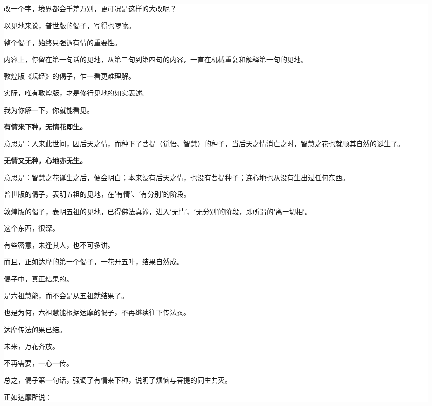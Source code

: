 改一个字，境界都会千差万别，更可况是这样的大改呢？

 

以见地来说，普世版的偈子，写得也啰嗦。

整个偈子，始终只强调有情的重要性。



内容上，停留在第一句话的见地，从第二句到第四句的内容，一直在机械重复和解释第一句的见地。

 

敦煌版《坛经》的偈子，乍一看更难理解。

实际，唯有敦煌版，才是修行见地的如实表述。



我为你解一下，你就能看见。

 

**有情来下种，无情花即生。**

意思是：人来此世间，因后天之情，而种下了菩提（觉悟、智慧）的种子，当后天之情消亡之时，智慧之花也就顺其自然的诞生了。


 

**无情又无种，心地亦无生。**

意思是：智慧之花诞生之后，便会明白；本来没有后天之情，也没有菩提种子；连心地也从没有生出过任何东西。

 

普世版的偈子，表明五祖的见地，在‘有情’、‘有分别’的阶段。

敦煌版的偈子，表明五祖的见地，已得佛法真谛，进入‘无情’、‘无分别’的阶段，即所谓的‘离一切相’。

 

这个东西，很深。

有些密意，未逢其人，也不可多讲。



而且，正如达摩的第一个偈子，一花开五叶，结果自然成。



偈子中，真正结果的。

是六祖慧能，而不会是从五祖就结果了。



也是为何，六祖慧能根据达摩的偈子，不再继续往下传法衣。

达摩传法的果已结。



未来，万花齐放。

不再需要，一心一传。



总之，偈子第一句话，强调了有情来下种，说明了烦恼与菩提的同生共灭。

正如达摩所说：
